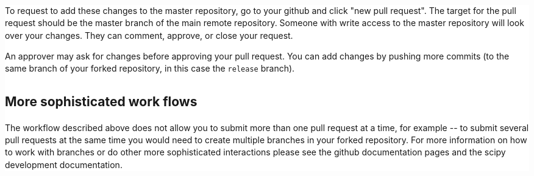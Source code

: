 To request to add these changes to the master repository, go to your github and click "new pull request".
The target for the pull request should be the master branch of the main remote repository.
Someone with write access to the master repository will look over your changes.  They can comment,
approve, or close your request.

An approver may ask for changes before approving your pull request.  You can add changes by pushing
more commits (to the same branch of your forked repository, in this case the `release` branch).

## More sophisticated work flows

The workflow described above does not allow you to submit more than one pull request at a
time, for example -- to submit several pull requests 
at the same time you would need to create multiple branches
in your forked repository.  For more information on how to 
work with branches or do other more sophisticated interactions
please see the github documentation
pages and the scipy development documentation.
